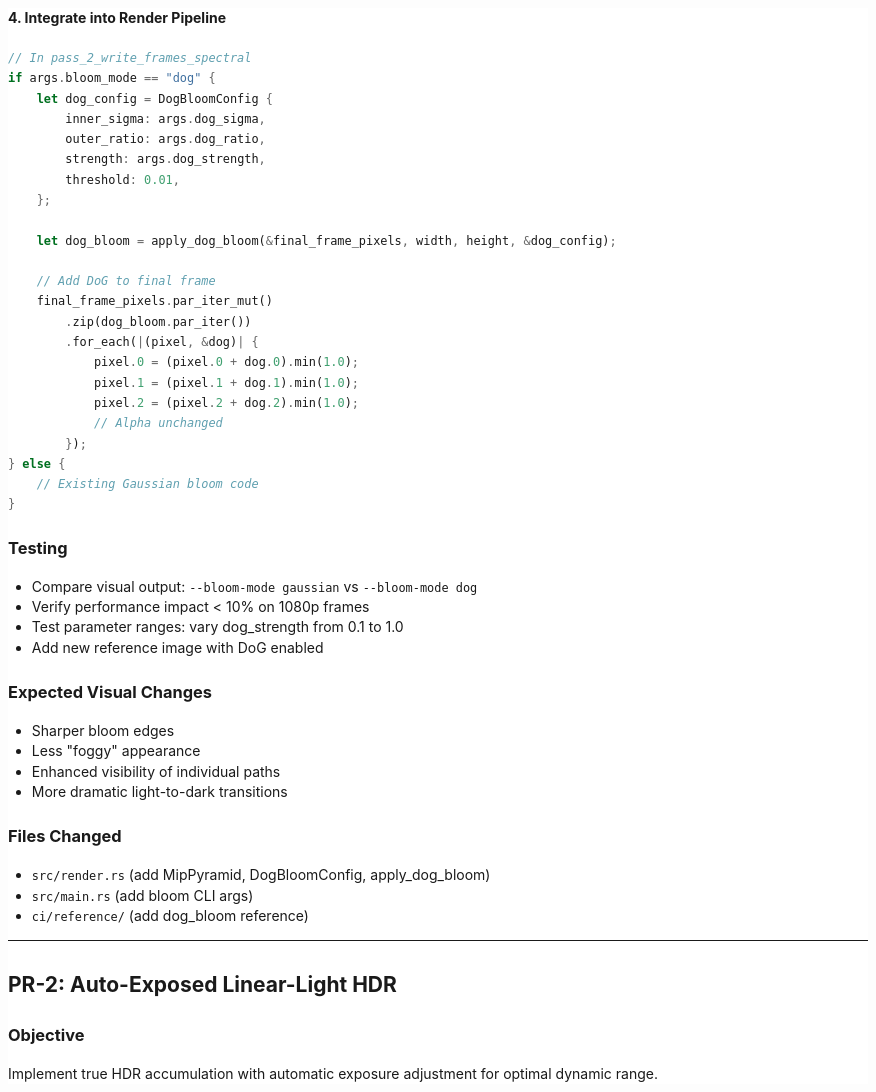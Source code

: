 #### 4. Integrate into Render Pipeline
```rust
// In pass_2_write_frames_spectral
if args.bloom_mode == "dog" {
    let dog_config = DogBloomConfig {
        inner_sigma: args.dog_sigma,
        outer_ratio: args.dog_ratio,
        strength: args.dog_strength,
        threshold: 0.01,
    };
    
    let dog_bloom = apply_dog_bloom(&final_frame_pixels, width, height, &dog_config);
    
    // Add DoG to final frame
    final_frame_pixels.par_iter_mut()
        .zip(dog_bloom.par_iter())
        .for_each(|(pixel, &dog)| {
            pixel.0 = (pixel.0 + dog.0).min(1.0);
            pixel.1 = (pixel.1 + dog.1).min(1.0);
            pixel.2 = (pixel.2 + dog.2).min(1.0);
            // Alpha unchanged
        });
} else {
    // Existing Gaussian bloom code
}
```

### Testing
- Compare visual output: `--bloom-mode gaussian` vs `--bloom-mode dog`
- Verify performance impact < 10% on 1080p frames
- Test parameter ranges: vary dog_strength from 0.1 to 1.0
- Add new reference image with DoG enabled

### Expected Visual Changes
- Sharper bloom edges
- Less "foggy" appearance
- Enhanced visibility of individual paths
- More dramatic light-to-dark transitions

### Files Changed
- `src/render.rs` (add MipPyramid, DogBloomConfig, apply_dog_bloom)
- `src/main.rs` (add bloom CLI args)
- `ci/reference/` (add dog_bloom reference)

---

## PR-2: Auto-Exposed Linear-Light HDR

### Objective
Implement true HDR accumulation with automatic exposure adjustment for optimal dynamic range.
